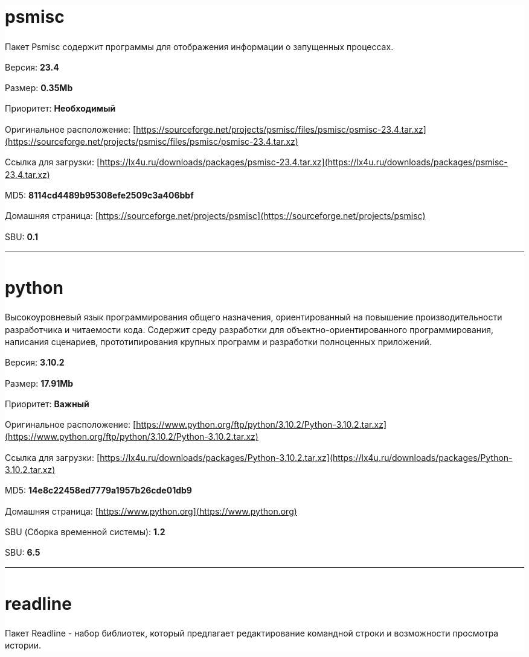 # psmisc

Пакет Psmisc содержит программы для отображения информации о запущенных процессах.

Версия: **23.4**

Размер: **0.35Mb**

Приоритет: **Необходимый**

Оригинальное расположение: [https://sourceforge.net/projects/psmisc/files/psmisc/psmisc-23.4.tar.xz](https://sourceforge.net/projects/psmisc/files/psmisc/psmisc-23.4.tar.xz)

Ссылка для загрузки: [https://lx4u.ru/downloads/packages/psmisc-23.4.tar.xz](https://lx4u.ru/downloads/packages/psmisc-23.4.tar.xz)

MD5: **8114cd4489b95308efe2509c3a406bbf**

Домашняя страница: [https://sourceforge.net/projects/psmisc](https://sourceforge.net/projects/psmisc)

SBU: **0.1**

---
# python

Высокоуровневый язык программирования общего назначения, ориентированный на повышение производительности разработчика и читаемости кода. Содержит среду разработки для объектно-ориентированного программирования, написания сценариев, прототипирования крупных программ и разработки полноценных приложений.

Версия: **3.10.2**

Размер: **17.91Mb**

Приоритет: **Важный**

Оригинальное расположение: [https://www.python.org/ftp/python/3.10.2/Python-3.10.2.tar.xz](https://www.python.org/ftp/python/3.10.2/Python-3.10.2.tar.xz)

Ссылка для загрузки: [https://lx4u.ru/downloads/packages/Python-3.10.2.tar.xz](https://lx4u.ru/downloads/packages/Python-3.10.2.tar.xz)

MD5: **14e8c22458ed7779a1957b26cde01db9**

Домашняя страница: [https://www.python.org](https://www.python.org)

SBU (Сборка временной системы): **1.2**

SBU: **6.5**

---
# readline

Пакет Readline - набор библиотек, который предлагает редактирование командной строки и возможности просмотра истории.
